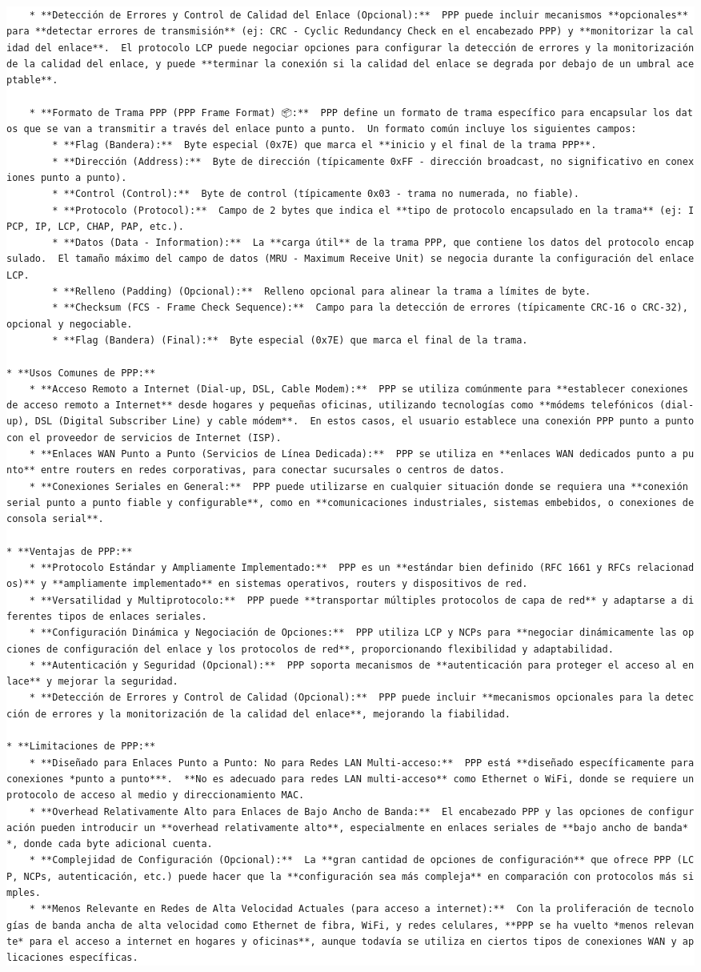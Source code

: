         * **Detección de Errores y Control de Calidad del Enlace (Opcional):**  PPP puede incluir mecanismos **opcionales** para **detectar errores de transmisión** (ej: CRC - Cyclic Redundancy Check en el encabezado PPP) y **monitorizar la calidad del enlace**.  El protocolo LCP puede negociar opciones para configurar la detección de errores y la monitorización de la calidad del enlace, y puede **terminar la conexión si la calidad del enlace se degrada por debajo de un umbral aceptable**.

        * **Formato de Trama PPP (PPP Frame Format) 📦:**  PPP define un formato de trama específico para encapsular los datos que se van a transmitir a través del enlace punto a punto.  Un formato común incluye los siguientes campos:
            * **Flag (Bandera):**  Byte especial (0x7E) que marca el **inicio y el final de la trama PPP**.
            * **Dirección (Address):**  Byte de dirección (típicamente 0xFF - dirección broadcast, no significativo en conexiones punto a punto).
            * **Control (Control):**  Byte de control (típicamente 0x03 - trama no numerada, no fiable).
            * **Protocolo (Protocol):**  Campo de 2 bytes que indica el **tipo de protocolo encapsulado en la trama** (ej: IPCP, IP, LCP, CHAP, PAP, etc.).
            * **Datos (Data - Information):**  La **carga útil** de la trama PPP, que contiene los datos del protocolo encapsulado.  El tamaño máximo del campo de datos (MRU - Maximum Receive Unit) se negocia durante la configuración del enlace LCP.
            * **Relleno (Padding) (Opcional):**  Relleno opcional para alinear la trama a límites de byte.
            * **Checksum (FCS - Frame Check Sequence):**  Campo para la detección de errores (típicamente CRC-16 o CRC-32), opcional y negociable.
            * **Flag (Bandera) (Final):**  Byte especial (0x7E) que marca el final de la trama.

    * **Usos Comunes de PPP:**
        * **Acceso Remoto a Internet (Dial-up, DSL, Cable Modem):**  PPP se utiliza comúnmente para **establecer conexiones de acceso remoto a Internet** desde hogares y pequeñas oficinas, utilizando tecnologías como **módems telefónicos (dial-up), DSL (Digital Subscriber Line) y cable módem**.  En estos casos, el usuario establece una conexión PPP punto a punto con el proveedor de servicios de Internet (ISP).
        * **Enlaces WAN Punto a Punto (Servicios de Línea Dedicada):**  PPP se utiliza en **enlaces WAN dedicados punto a punto** entre routers en redes corporativas, para conectar sucursales o centros de datos.
        * **Conexiones Seriales en General:**  PPP puede utilizarse en cualquier situación donde se requiera una **conexión serial punto a punto fiable y configurable**, como en **comunicaciones industriales, sistemas embebidos, o conexiones de consola serial**.

    * **Ventajas de PPP:**
        * **Protocolo Estándar y Ampliamente Implementado:**  PPP es un **estándar bien definido (RFC 1661 y RFCs relacionados)** y **ampliamente implementado** en sistemas operativos, routers y dispositivos de red.
        * **Versatilidad y Multiprotocolo:**  PPP puede **transportar múltiples protocolos de capa de red** y adaptarse a diferentes tipos de enlaces seriales.
        * **Configuración Dinámica y Negociación de Opciones:**  PPP utiliza LCP y NCPs para **negociar dinámicamente las opciones de configuración del enlace y los protocolos de red**, proporcionando flexibilidad y adaptabilidad.
        * **Autenticación y Seguridad (Opcional):**  PPP soporta mecanismos de **autenticación para proteger el acceso al enlace** y mejorar la seguridad.
        * **Detección de Errores y Control de Calidad (Opcional):**  PPP puede incluir **mecanismos opcionales para la detección de errores y la monitorización de la calidad del enlace**, mejorando la fiabilidad.

    * **Limitaciones de PPP:**
        * **Diseñado para Enlaces Punto a Punto: No para Redes LAN Multi-acceso:**  PPP está **diseñado específicamente para conexiones *punto a punto***.  **No es adecuado para redes LAN multi-acceso** como Ethernet o WiFi, donde se requiere un protocolo de acceso al medio y direccionamiento MAC.
        * **Overhead Relativamente Alto para Enlaces de Bajo Ancho de Banda:**  El encabezado PPP y las opciones de configuración pueden introducir un **overhead relativamente alto**, especialmente en enlaces seriales de **bajo ancho de banda**, donde cada byte adicional cuenta.
        * **Complejidad de Configuración (Opcional):**  La **gran cantidad de opciones de configuración** que ofrece PPP (LCP, NCPs, autenticación, etc.) puede hacer que la **configuración sea más compleja** en comparación con protocolos más simples.
        * **Menos Relevante en Redes de Alta Velocidad Actuales (para acceso a internet):**  Con la proliferación de tecnologías de banda ancha de alta velocidad como Ethernet de fibra, WiFi, y redes celulares, **PPP se ha vuelto *menos relevante* para el acceso a internet en hogares y oficinas**, aunque todavía se utiliza en ciertos tipos de conexiones WAN y aplicaciones específicas.
